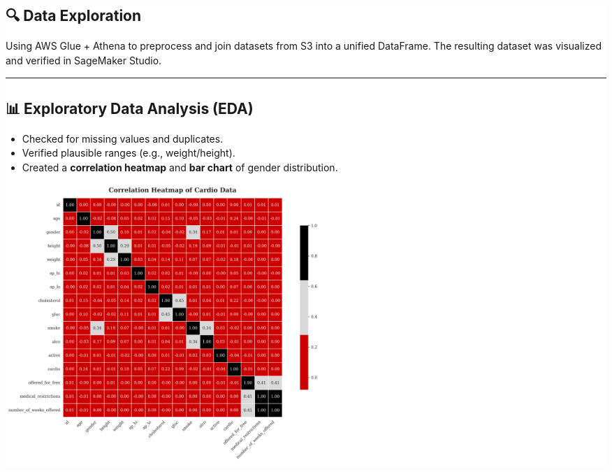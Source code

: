 ## 🔍 Data Exploration

Using AWS Glue + Athena to preprocess and join datasets from S3 into a unified DataFrame. The resulting dataset was visualized and verified in SageMaker Studio.

---

## 📊 Exploratory Data Analysis (EDA)

- Checked for missing values and duplicates.
- Verified plausible ranges (e.g., weight/height).
- Created a **correlation heatmap** and **bar chart** of gender distribution.

<img src="images/correlation_heatmap.png" width="450"/>